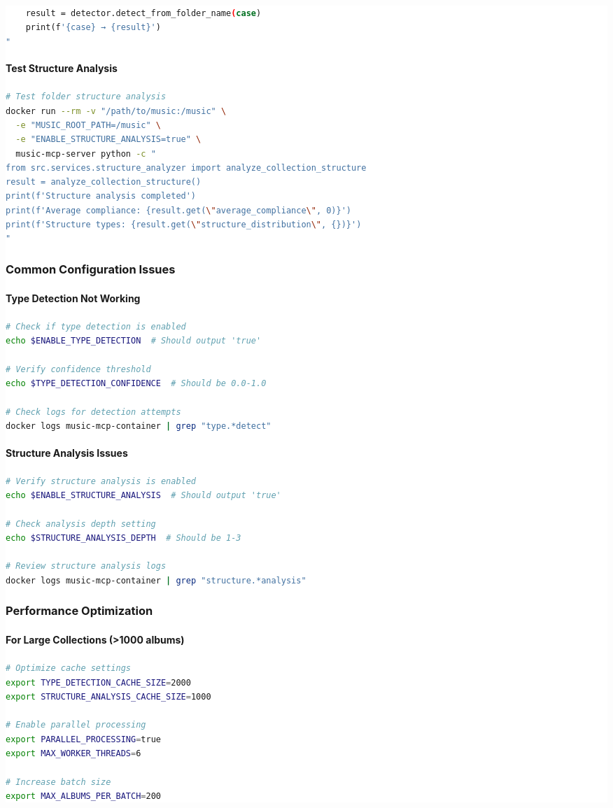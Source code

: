 ```bash
    result = detector.detect_from_folder_name(case)
    print(f'{case} → {result}')
"
```

#### Test Structure Analysis
```bash
# Test folder structure analysis
docker run --rm -v "/path/to/music:/music" \
  -e "MUSIC_ROOT_PATH=/music" \
  -e "ENABLE_STRUCTURE_ANALYSIS=true" \
  music-mcp-server python -c "
from src.services.structure_analyzer import analyze_collection_structure
result = analyze_collection_structure()
print(f'Structure analysis completed')
print(f'Average compliance: {result.get(\"average_compliance\", 0)}')
print(f'Structure types: {result.get(\"structure_distribution\", {})}')
"
```

### Common Configuration Issues

#### Type Detection Not Working
```bash
# Check if type detection is enabled
echo $ENABLE_TYPE_DETECTION  # Should output 'true'

# Verify confidence threshold
echo $TYPE_DETECTION_CONFIDENCE  # Should be 0.0-1.0

# Check logs for detection attempts
docker logs music-mcp-container | grep "type.*detect"
```

#### Structure Analysis Issues
```bash
# Verify structure analysis is enabled
echo $ENABLE_STRUCTURE_ANALYSIS  # Should output 'true'

# Check analysis depth setting
echo $STRUCTURE_ANALYSIS_DEPTH  # Should be 1-3

# Review structure analysis logs
docker logs music-mcp-container | grep "structure.*analysis"
```

### Performance Optimization

#### For Large Collections (>1000 albums)
```bash
# Optimize cache settings
export TYPE_DETECTION_CACHE_SIZE=2000
export STRUCTURE_ANALYSIS_CACHE_SIZE=1000

# Enable parallel processing
export PARALLEL_PROCESSING=true
export MAX_WORKER_THREADS=6

# Increase batch size
export MAX_ALBUMS_PER_BATCH=200
```
